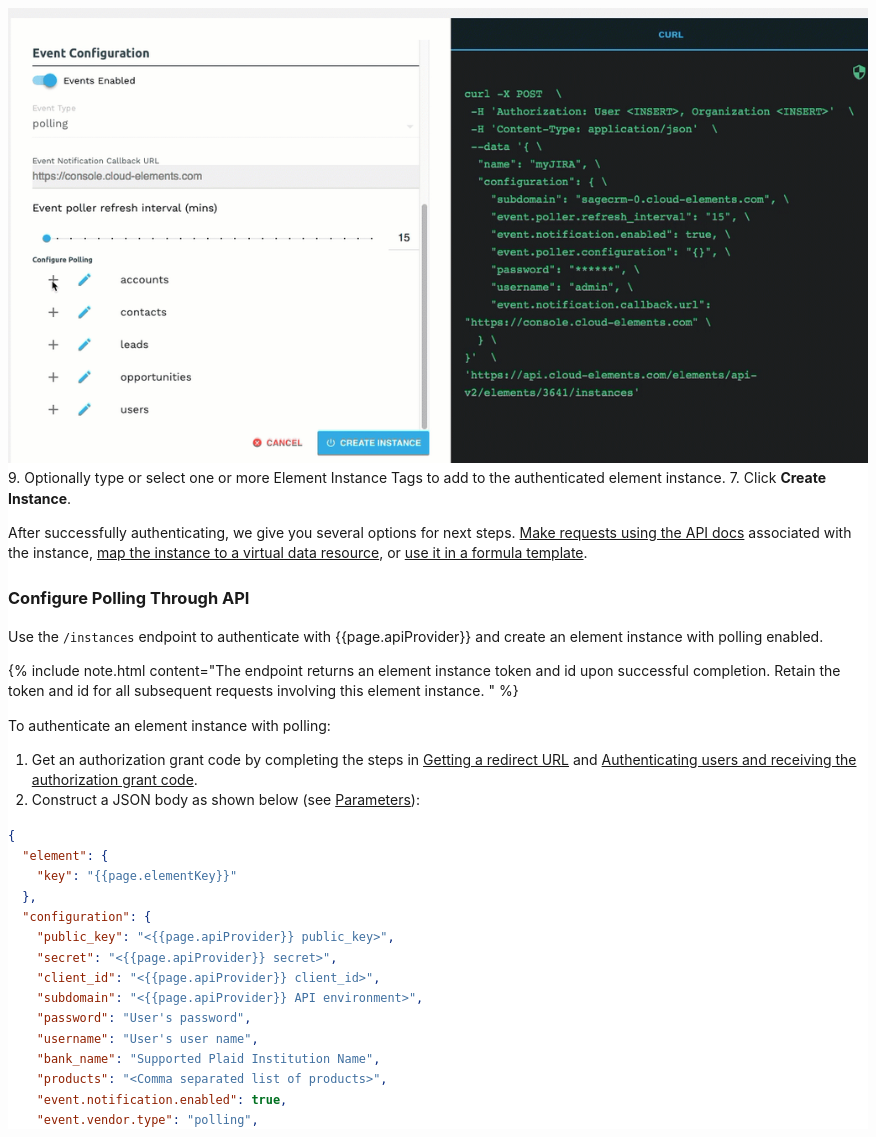   ![Configure Polling JSON](/assets/img/elements/configure-polling2.gif)
9. Optionally type or select one or more Element Instance Tags to add to the authenticated element instance.
7. Click **Create Instance**.

After successfully authenticating, we give you several options for next steps. [Make requests using the API docs](https://docs.cloud-elements.com/home/view-element-api-docs#test-an-element-instance) associated with the instance, [map the instance to a virtual data resource](https://docs.cloud-elements.com/home/common-object), or [use it in a formula template](https://docs.cloud-elements.com/home/formula-template).

### Configure Polling Through API

Use the `/instances` endpoint to authenticate with {{page.apiProvider}} and create an element instance with polling enabled.

{% include note.html content="The endpoint returns an element instance token and id upon successful completion. Retain the token and id for all subsequent requests involving this element instance.  " %}

To authenticate an element instance with polling:

1. Get an authorization grant code by completing the steps in [Getting a redirect URL](authenticate.html#getting-a-redirect-url) and  [Authenticating users and receiving the authorization grant code](authenticate.html#authenticating-users-and-receiving-the-authorization-grant-code).
1. Construct a JSON body as shown below (see [Parameters](#parameters)):

```json
{
  "element": {
    "key": "{{page.elementKey}}"
  },
  "configuration": {
    "public_key": "<{{page.apiProvider}} public_key>",
    "secret": "<{{page.apiProvider}} secret>",
    "client_id": "<{{page.apiProvider}} client_id>",
    "subdomain": "<{{page.apiProvider}} API environment>",
    "password": "User's password",
    "username": "User's user name",
    "bank_name": "Supported Plaid Institution Name",
    "products": "<Comma separated list of products>",
    "event.notification.enabled": true,
    "event.vendor.type": "polling",
```